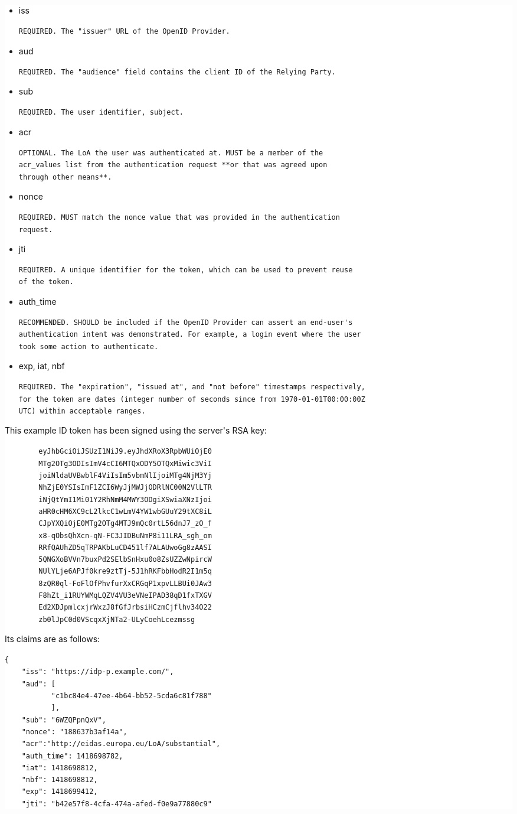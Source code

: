 * iss

      REQUIRED. The "issuer" URL of the OpenID Provider. 
* aud

      REQUIRED. The "audience" field contains the client ID of the Relying Party. 
* sub

      REQUIRED. The user identifier, subject.  

* acr

      OPTIONAL. The LoA the user was authenticated at. MUST be a member of the 
      acr_values list from the authentication request **or that was agreed upon 
      through other means**. 
    
* nonce

      REQUIRED. MUST match the nonce value that was provided in the authentication 
      request. 
* jti

      REQUIRED. A unique identifier for the token, which can be used to prevent reuse 
      of the token. 
* auth_time

      RECOMMENDED. SHOULD be included if the OpenID Provider can assert an end-user's 
      authentication intent was demonstrated. For example, a login event where the user 
      took some action to authenticate. 
* exp, iat, nbf

      REQUIRED. The "expiration", "issued at", and "not before" timestamps respectively,  
      for the token are dates (integer number of seconds since from 1970-01-01T00:00:00Z  
      UTC) within acceptable ranges. 

This example ID token has been signed using the server's RSA key:
    
    
            eyJhbGciOiJSUzI1NiJ9.eyJhdXRoX3RpbWUiOjE0
            MTg2OTg3ODIsImV4cCI6MTQxODY5OTQxMiwic3ViI
            joiNldaUVBwblF4ViIsIm5vbmNlIjoiMTg4NjM3Yj
            NhZjE0YSIsImF1ZCI6WyJjMWJjODRlNC00N2VlLTR
            iNjQtYmI1Mi01Y2RhNmM4MWY3ODgiXSwiaXNzIjoi
            aHR0cHM6XC9cL2lkcC1wLmV4YW1wbGUuY29tXC8iL
            CJpYXQiOjE0MTg2OTg4MTJ9mQc0rtL56dnJ7_zO_f
            x8-qObsQhXcn-qN-FC3JIDBuNmP8i11LRA_sgh_om
            RRfQAUhZD5qTRPAKbLuCD451lf7ALAUwoGg8zAASI
            5QNGXoBVVn7buxPd2SElbSnHxu0o8ZsUZZwNpircW
            NUlYLje6APJf0kre9ztTj-5J1hRKFbbHodR2I1m5q
            8zQR0ql-FoFlOfPhvfurXxCRGqP1xpvLLBUi0JAw3
            F8hZt_i1RUYWMqLQZV4VU3eVNeIPAD38qD1fxTXGV
            Ed2XDJpmlcxjrWxzJ8fGfJrbsiHCzmCjflhv34O22
            zb0lJpC0d0VScqxXjNTa2-ULyCoehLcezmssg

Its claims are as follows:

    
    
    {
        "iss": "https://idp-p.example.com/",
        "aud": [
               "c1bc84e4-47ee-4b64-bb52-5cda6c81f788"
               ],
        "sub": "6WZQPpnQxV",
        "nonce": "188637b3af14a",
        "acr":"http://eidas.europa.eu/LoA/substantial",
        "auth_time": 1418698782,
        "iat": 1418698812,
        "nbf": 1418698812,
        "exp": 1418699412,
        "jti": "b42e57f8-4cfa-474a-afed-f0e9a77880c9"